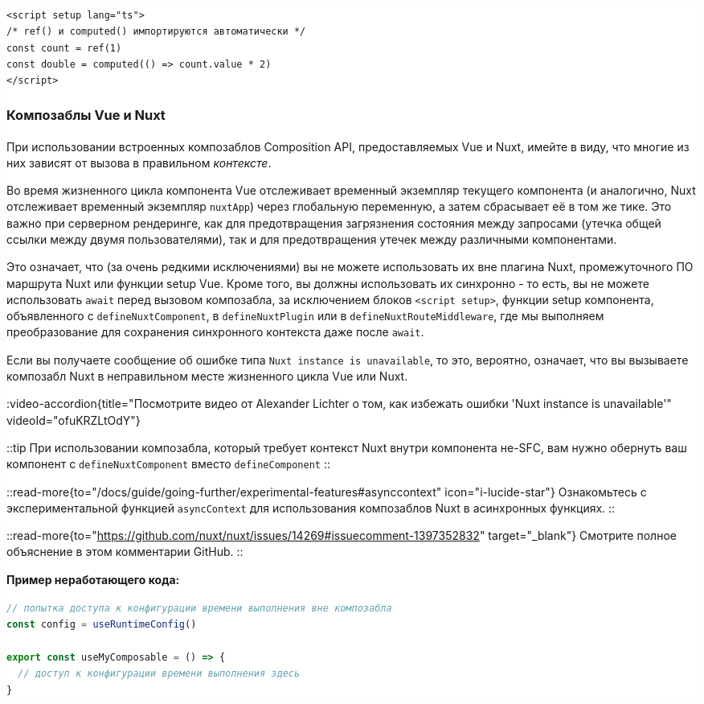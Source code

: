 ```vue twoslash
<script setup lang="ts">
/* ref() и computed() импортируются автоматически */
const count = ref(1)
const double = computed(() => count.value * 2)
</script>
```

### Композаблы Vue и Nuxt



При использовании встроенных композаблов Composition API, предоставляемых Vue и Nuxt, имейте в виду, что многие из них зависят от вызова в правильном _контексте_.

Во время жизненного цикла компонента Vue отслеживает временный экземпляр текущего компонента (и аналогично, Nuxt отслеживает временный экземпляр `nuxtApp`) через глобальную переменную, а затем сбрасывает её в том же тике. Это важно при серверном рендеринге, как для предотвращения загрязнения состояния между запросами (утечка общей ссылки между двумя пользователями), так и для предотвращения утечек между различными компонентами.

Это означает, что (за очень редкими исключениями) вы не можете использовать их вне плагина Nuxt, промежуточного ПО маршрута Nuxt или функции setup Vue. Кроме того, вы должны использовать их синхронно - то есть, вы не можете использовать `await` перед вызовом композабла, за исключением блоков `<script setup>`, функции setup компонента, объявленного с `defineNuxtComponent`, в `defineNuxtPlugin` или в `defineNuxtRouteMiddleware`, где мы выполняем преобразование для сохранения синхронного контекста даже после `await`.

Если вы получаете сообщение об ошибке типа `Nuxt instance is unavailable`, то это, вероятно, означает, что вы вызываете композабл Nuxt в неправильном месте жизненного цикла Vue или Nuxt.

:video-accordion{title="Посмотрите видео от Alexander Lichter о том, как избежать ошибки 'Nuxt instance is unavailable'" videoId="ofuKRZLtOdY"}

::tip
При использовании композабла, который требует контекст Nuxt внутри компонента не-SFC, вам нужно обернуть ваш компонент с `defineNuxtComponent` вместо `defineComponent`
::

::read-more{to="/docs/guide/going-further/experimental-features#asynccontext" icon="i-lucide-star"}
Ознакомьтесь с экспериментальной функцией `asyncContext` для использования композаблов Nuxt в асинхронных функциях.
::

::read-more{to="https://github.com/nuxt/nuxt/issues/14269#issuecomment-1397352832" target="_blank"}
Смотрите полное объяснение в этом комментарии GitHub.
::

**Пример неработающего кода:**

```ts twoslash [composables/example.ts]
// попытка доступа к конфигурации времени выполнения вне композабла
const config = useRuntimeConfig()

export const useMyComposable = () => {
  // доступ к конфигурации времени выполнения здесь
}
```
